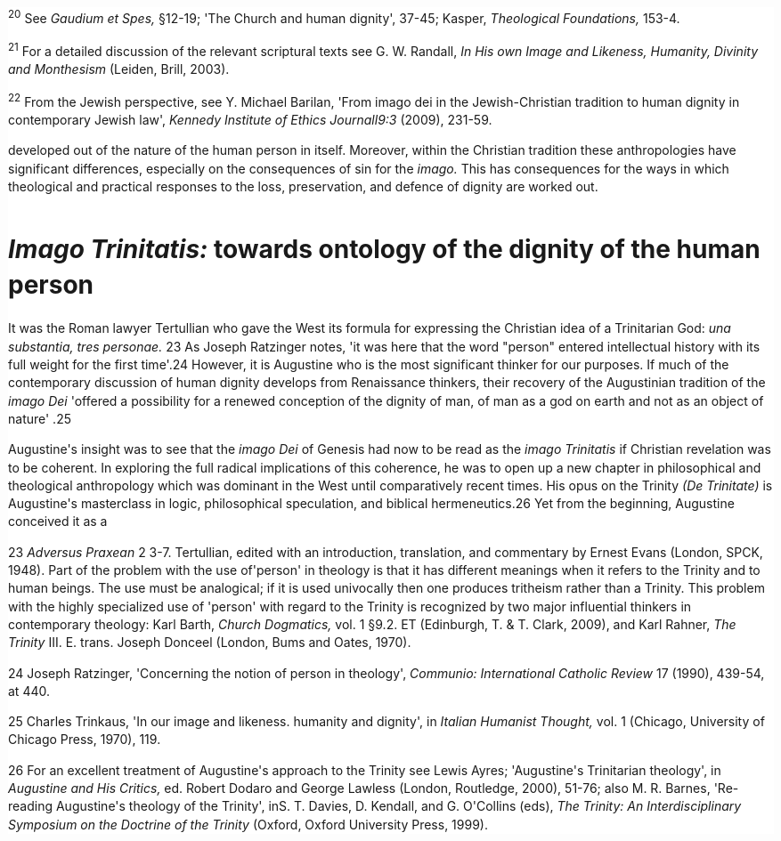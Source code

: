 <sup>20</sup> See *Gaudium et Spes,* §12-19; 'The Church and human dignity', 37-45; Kasper, *Theological Foundations,* 153-4.

<sup>21</sup> For a detailed discussion of the relevant scriptural texts see G. W. Randall, *In His own Image and Likeness, Humanity, Divinity and Monthesism* (Leiden, Brill, 2003).

<sup>22</sup> From the Jewish perspective, see Y. Michael Barilan, 'From imago dei in the Jewish-Christian tradition to human dignity in contemporary Jewish law', *Kennedy Institute of Ethics Journall9:3* (2009), 231-59.

developed out of the nature of the human person in itself. Moreover, within the Christian tradition these anthropologies have significant differences, especially on the consequences of sin for the *imago.* This has consequences for the ways in which theological and practical responses to the loss, preservation, and defence of dignity are worked out.

# *Imago Trinitatis:* towards ontology of the dignity of the human person

It was the Roman lawyer Tertullian who gave the West its formula for expressing the Christian idea of a Trinitarian God: *una substantia, tres personae.* 23 As Joseph Ratzinger notes, 'it was here that the word "person" entered intellectual history with its full weight for the first time'.24 However, it is Augustine who is the most significant thinker for our purposes. If much of the contemporary discussion of human dignity develops from Renaissance thinkers, their recovery of the Augustinian tradition of the *imago Dei* 'offered a possibility for a renewed conception of the dignity of man, of man as a god on earth and not as an object of nature' .25

Augustine's insight was to see that the *imago Dei* of Genesis had now to be read as the *imago Trinitatis* if Christian revelation was to be coherent. In exploring the full radical implications of this coherence, he was to open up a new chapter in philosophical and theological anthropology which was dominant in the West until comparatively recent times. His opus on the Trinity *(De Trinitate)* is Augustine's masterclass in logic, philosophical speculation, and biblical hermeneutics.26 Yet from the beginning, Augustine conceived it as a

23 *Adversus Praxean* 2 3-7. Tertullian, edited with an introduction, translation, and commentary by Ernest Evans (London, SPCK, 1948). Part of the problem with the use of'person' in theology is that it has different meanings when it refers to the Trinity and to human beings. The use must be analogical; if it is used univocally then one produces tritheism rather than a Trinity. This problem with the highly specialized use of 'person' with regard to the Trinity is recognized by two major influential thinkers in contemporary theology: Karl Barth, *Church Dogmatics,* vol. 1 §9.2. ET (Edinburgh, T. & T. Clark, 2009), and Karl Rahner, *The Trinity* III. E. trans. Joseph Donceel (London, Bums and Oates, 1970).

24 Joseph Ratzinger, 'Concerning the notion of person in theology', *Communio: International Catholic Review* 17 (1990), 439-54, at 440.

25 Charles Trinkaus, 'In our image and likeness. humanity and dignity', in *Italian Humanist Thought,*  vol. 1 (Chicago, University of Chicago Press, 1970), 119.

26 For an excellent treatment of Augustine's approach to the Trinity see Lewis Ayres; 'Augustine's Trinitarian theology', in *Augustine and His Critics,* ed. Robert Dodaro and George Lawless (London, Routledge, 2000), 51-76; also M. R. Barnes, 'Re-reading Augustine's theology of the Trinity', inS. T. Davies, D. Kendall, and G. O'Collins (eds), *The Trinity: An Interdisciplinary Symposium on the Doctrine of the Trinity* (Oxford, Oxford University Press, 1999).
